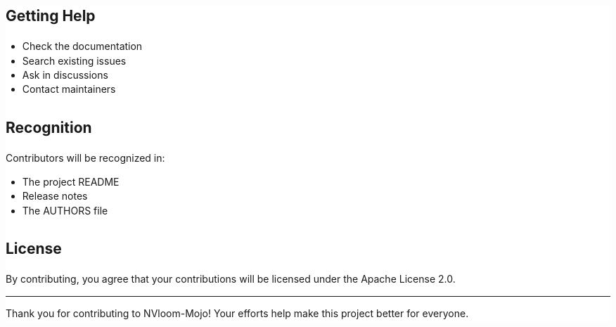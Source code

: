 ## Getting Help

- Check the documentation
- Search existing issues
- Ask in discussions
- Contact maintainers

## Recognition

Contributors will be recognized in:
- The project README
- Release notes
- The AUTHORS file

## License

By contributing, you agree that your contributions will be licensed under the Apache License 2.0.

---

Thank you for contributing to NVloom-Mojo! Your efforts help make this project better for everyone.
